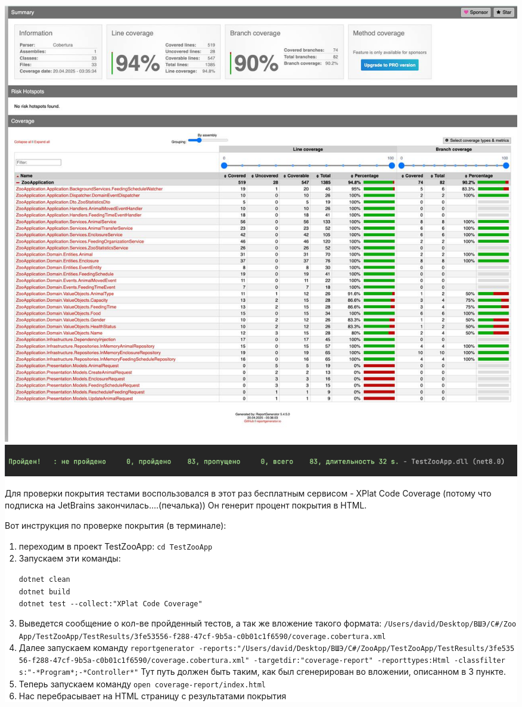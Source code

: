 ![img_3.png](img_3.png)
![img_2.png](img_2.png)

Для проверки покрытия тестами воспользовался в этот раз
бесплатным сервисом - XPlat Code Coverage (потому что подписка на
JetBrains закончилась....(печалька)) Он генерит процент покрытия в HTML.

Вот инструкция по проверке покрытия (в терминале):
1. переходим в проект TestZooApp: ```cd TestZooApp```
2. Запускаем эти команды:
    ```aiignore
    dotnet clean
    dotnet build
    dotnet test --collect:"XPlat Code Coverage"
    ```
3. Выведется сообщение о кол-ве пройденный тестов,
   а так же вложение такого формата: ```/Users/david/Desktop/ВШЭ/C#/ZooApp/TestZooApp/TestResults/3fe53556-f288-47cf-9b5a-c0b01c1f6590/coverage.cobertura.xml```
4. Далее запускаем команду ```reportgenerator -reports:"/Users/david/Desktop/ВШЭ/C#/ZooApp/TestZooApp/TestResults/3fe53556-f288-47cf-9b5a-c0b01c1f6590/coverage.cobertura.xml" -targetdir:"coverage-report" -reporttypes:Html -classfilters:"-*Program*;-*Controller*"```
   Тут путь должен быть таким, как был сгенерирован во вложении, описанном в 3 пункте.
5. Теперь запускаем команду ```open coverage-report/index.html```
6. Нас перебрасывает на HTML страницу с результатами покрытия
